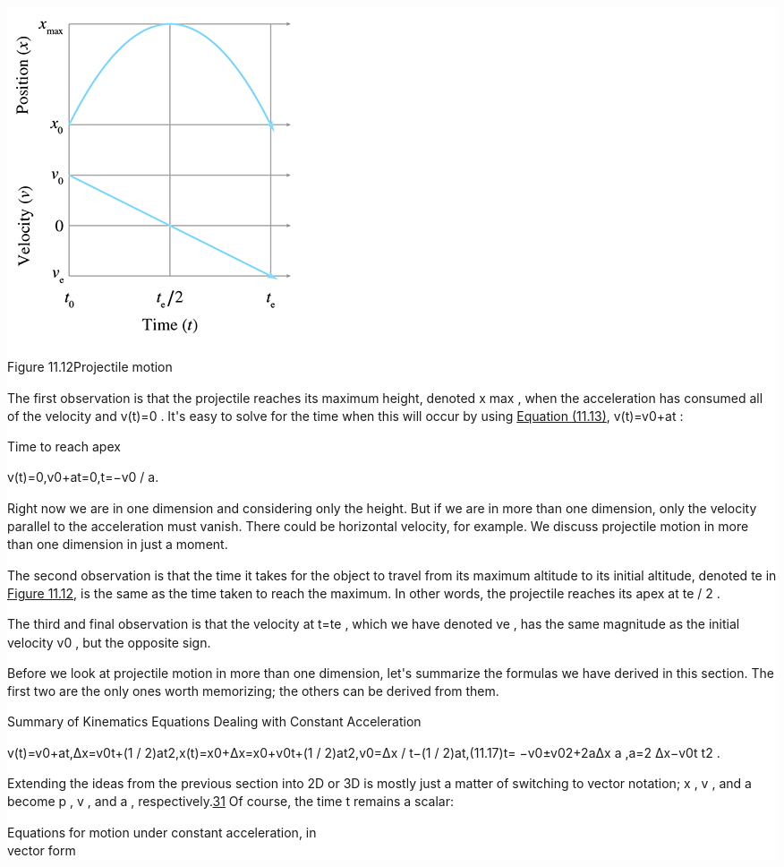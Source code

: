 ![](./images/projectile_position_velocity.png)

Figure 11.12Projectile motion

The first observation is that the projectile reaches its maximum height, denoted x max , when the acceleration has consumed all of the velocity and v(t)\=0 . It's easy to solve for the time when this will occur by using [Equation (11.13)](#velocity_constant_acceleration), v(t)\=v0+at :

Time to reach apex

v(t)\=0,v0+at\=0,t\=−v0 / a.

Right now we are in one dimension and considering only the height. But if we are in more than one dimension, only the velocity parallel to the acceleration must vanish. There could be horizontal velocity, for example. We discuss projectile motion in more than one dimension in just a moment.

The second observation is that the time it takes for the object to travel from its maximum altitude to its initial altitude, denoted te in [Figure 11.12](#projectile_position_velocity), is the same as the time taken to reach the maximum. In other words, the projectile reaches its apex at te / 2 .

The third and final observation is that the velocity at t\=te , which we have denoted ve , has the same magnitude as the initial velocity v0 , but the opposite sign.

Before we look at projectile motion in more than one dimension, let's summarize the formulas we have derived in this section. The first two are the only ones worth memorizing; the others can be derived from them.

Summary of Kinematics Equations Dealing with Constant Acceleration

v(t)\=v0+at,Δx\=v0t+(1 / 2)at2,x(t)\=x0+Δx\=x0+v0t+(1 / 2)at2,v0\=Δx / t−(1 / 2)at,(11.17)t\= −v0±v02+2aΔx a ,a\=2 Δx−v0t t2 .

Extending the ideas from the previous section into 2D or 3D is mostly just a matter of switching to vector notation; x , v , and a become p , v , and a , respectively.[31](#footnote_31) Of course, the time t remains a scalar:

Equations for motion under constant acceleration, in  
vector form
